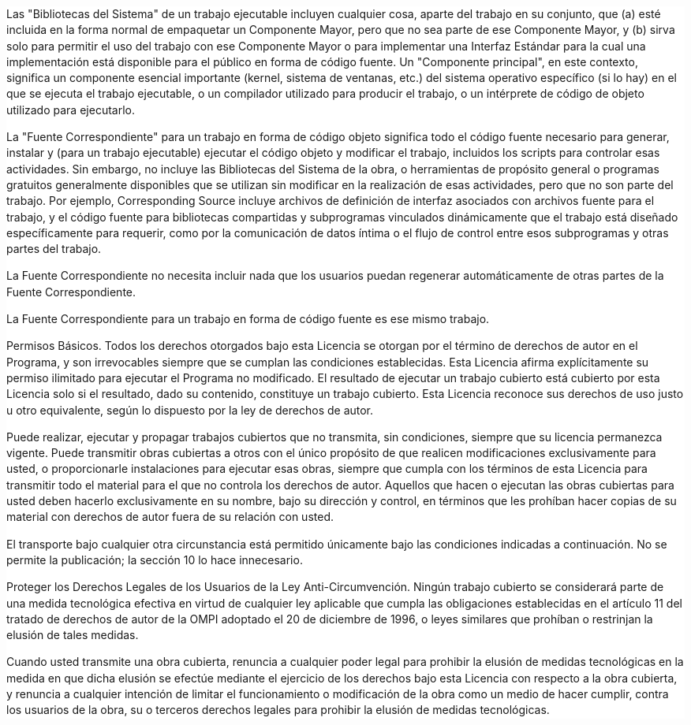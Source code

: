 Las "Bibliotecas del Sistema" de un trabajo ejecutable incluyen cualquier cosa, aparte del trabajo en su conjunto, que (a) esté incluida en la forma normal de empaquetar un Componente Mayor, pero que no sea parte de ese Componente Mayor, y (b) sirva solo para permitir el uso del trabajo con ese Componente Mayor o para implementar una Interfaz Estándar para la cual una implementación está disponible para el público en forma de código fuente. Un "Componente principal", en este contexto, significa un componente esencial importante (kernel, sistema de ventanas, etc.) del sistema operativo específico (si lo hay) en el que se ejecuta el trabajo ejecutable, o un compilador utilizado para producir el trabajo, o un intérprete de código de objeto utilizado para ejecutarlo.

La "Fuente Correspondiente" para un trabajo en forma de código objeto significa todo el código fuente necesario para generar, instalar y (para un trabajo ejecutable) ejecutar el código objeto y modificar el trabajo, incluidos los scripts para controlar esas actividades. Sin embargo, no incluye las Bibliotecas del Sistema de la obra, o herramientas de propósito general o programas gratuitos generalmente disponibles que se utilizan sin modificar en la realización de esas actividades, pero que no son parte del trabajo. Por ejemplo, Corresponding Source incluye archivos de definición de interfaz asociados con archivos fuente para el trabajo, y el código fuente para bibliotecas compartidas y subprogramas vinculados dinámicamente que el trabajo está diseñado específicamente para requerir, como por la comunicación de datos íntima o el flujo de control entre esos subprogramas y otras partes del trabajo.

La Fuente Correspondiente no necesita incluir nada que los usuarios puedan regenerar automáticamente de otras partes de la Fuente Correspondiente.

La Fuente Correspondiente para un trabajo en forma de código fuente es ese mismo trabajo.

Permisos Básicos.
Todos los derechos otorgados bajo esta Licencia se otorgan por el término de derechos de autor en el Programa, y son irrevocables siempre que se cumplan las condiciones establecidas. Esta Licencia afirma explícitamente su permiso ilimitado para ejecutar el Programa no modificado. El resultado de ejecutar un trabajo cubierto está cubierto por esta Licencia solo si el resultado, dado su contenido, constituye un trabajo cubierto. Esta Licencia reconoce sus derechos de uso justo u otro equivalente, según lo dispuesto por la ley de derechos de autor.

Puede realizar, ejecutar y propagar trabajos cubiertos que no transmita, sin condiciones, siempre que su licencia permanezca vigente. Puede transmitir obras cubiertas a otros con el único propósito de que realicen modificaciones exclusivamente para usted, o proporcionarle instalaciones para ejecutar esas obras, siempre que cumpla con los términos de esta Licencia para transmitir todo el material para el que no controla los derechos de autor. Aquellos que hacen o ejecutan las obras cubiertas para usted deben hacerlo exclusivamente en su nombre, bajo su dirección y control, en términos que les prohíban hacer copias de su material con derechos de autor fuera de su relación con usted.

El transporte bajo cualquier otra circunstancia está permitido únicamente bajo las condiciones indicadas a continuación. No se permite la publicación; la sección 10 lo hace innecesario.

Proteger los Derechos Legales de los Usuarios de la Ley Anti-Circumvención.
Ningún trabajo cubierto se considerará parte de una medida tecnológica efectiva en virtud de cualquier ley aplicable que cumpla las obligaciones establecidas en el artículo 11 del tratado de derechos de autor de la OMPI adoptado el 20 de diciembre de 1996, o leyes similares que prohíban o restrinjan la elusión de tales medidas.

Cuando usted transmite una obra cubierta, renuncia a cualquier poder legal para prohibir la elusión de medidas tecnológicas en la medida en que dicha elusión se efectúe mediante el ejercicio de los derechos bajo esta Licencia con respecto a la obra cubierta, y renuncia a cualquier intención de limitar el funcionamiento o modificación de la obra como un medio de hacer cumplir, contra los usuarios de la obra, su o terceros derechos legales para prohibir la elusión de medidas tecnológicas.
